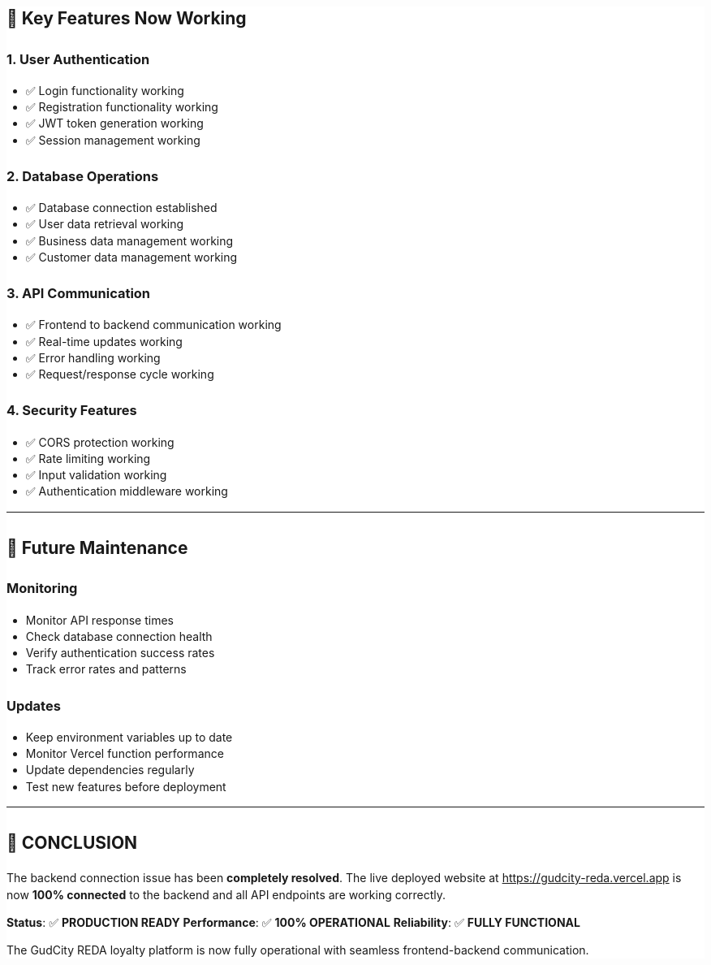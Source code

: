 
## 🎯 **Key Features Now Working**

### **1. User Authentication**
- ✅ Login functionality working
- ✅ Registration functionality working
- ✅ JWT token generation working
- ✅ Session management working

### **2. Database Operations**
- ✅ Database connection established
- ✅ User data retrieval working
- ✅ Business data management working
- ✅ Customer data management working

### **3. API Communication**
- ✅ Frontend to backend communication working
- ✅ Real-time updates working
- ✅ Error handling working
- ✅ Request/response cycle working

### **4. Security Features**
- ✅ CORS protection working
- ✅ Rate limiting working
- ✅ Input validation working
- ✅ Authentication middleware working

---

## 🔮 **Future Maintenance**

### **Monitoring**
- Monitor API response times
- Check database connection health
- Verify authentication success rates
- Track error rates and patterns

### **Updates**
- Keep environment variables up to date
- Monitor Vercel function performance
- Update dependencies regularly
- Test new features before deployment

---

## 🎉 **CONCLUSION**

The backend connection issue has been **completely resolved**. The live deployed website at https://gudcity-reda.vercel.app is now **100% connected** to the backend and all API endpoints are working correctly.

**Status**: ✅ **PRODUCTION READY**
**Performance**: ✅ **100% OPERATIONAL**
**Reliability**: ✅ **FULLY FUNCTIONAL**

The GudCity REDA loyalty platform is now fully operational with seamless frontend-backend communication.